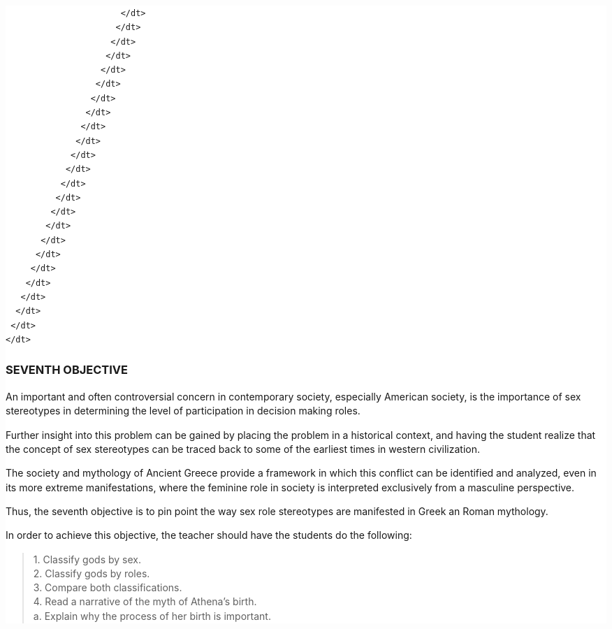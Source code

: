                            </dt>
                          </dt>
                         </dt>
                        </dt>
                       </dt>
                      </dt>
                     </dt>
                    </dt>
                   </dt>
                  </dt>
                 </dt>
                </dt>
               </dt>
              </dt>
             </dt>
            </dt>
           </dt>
          </dt>
         </dt>
        </dt>
       </dt>
      </dt>
     </dt>
    </dt>
   </dt>
  </dl>
 </blockquote>
 <h3>
  SEVENTH OBJECTIVE
 </h3>
 An important and often controversial concern in contemporary society, especially American society, is the importance of sex stereotypes in determining the level of participation in decision making roles.
 <p>
  Further insight into this problem can be gained by placing the problem in a historical context, and having the student realize that the concept of sex stereotypes can be traced back to some of the earliest times in western civilization.
 </p>
 <p>
  The society and mythology of Ancient Greece provide a framework in which this conflict can be identified and analyzed, even in its more extreme manifestations, where the feminine role in society is interpreted exclusively from a masculine perspective.
 </p>
 <p>
  Thus, the seventh objective is to pin point the way sex role stereotypes are manifested in Greek an Roman mythology.
 </p>
 <p>
  In order to achieve this objective, the teacher should have the students do the following:
 </p>
<blockquote>
  <dl>
   <dt>
    1. Classify gods by sex.
    <dt>
     2. Classify gods by roles.
     <dt>
      3. Compare both classifications.
      <dt>
       4. Read a narrative of the myth of Athena’s birth.
       <dt>
        <span class="indent">
        </span>
        a. Explain why the process of her birth is important.